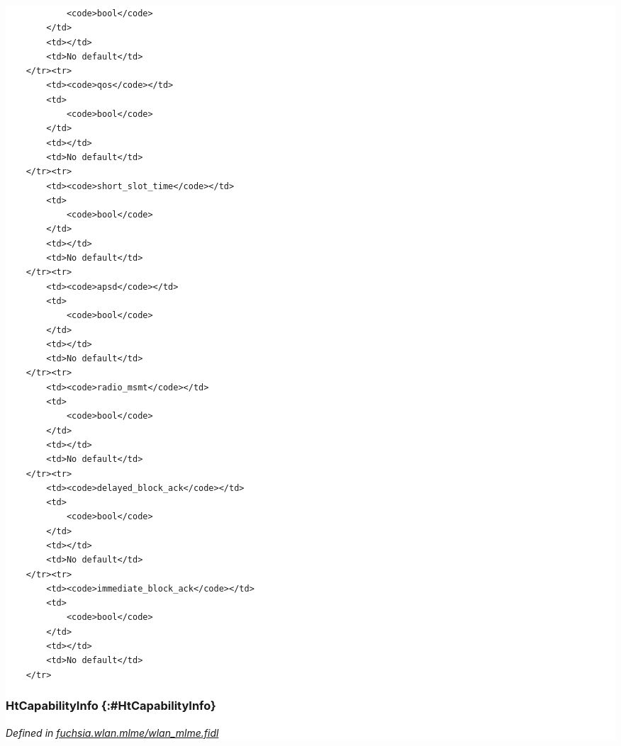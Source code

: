                 <code>bool</code>
            </td>
            <td></td>
            <td>No default</td>
        </tr><tr>
            <td><code>qos</code></td>
            <td>
                <code>bool</code>
            </td>
            <td></td>
            <td>No default</td>
        </tr><tr>
            <td><code>short_slot_time</code></td>
            <td>
                <code>bool</code>
            </td>
            <td></td>
            <td>No default</td>
        </tr><tr>
            <td><code>apsd</code></td>
            <td>
                <code>bool</code>
            </td>
            <td></td>
            <td>No default</td>
        </tr><tr>
            <td><code>radio_msmt</code></td>
            <td>
                <code>bool</code>
            </td>
            <td></td>
            <td>No default</td>
        </tr><tr>
            <td><code>delayed_block_ack</code></td>
            <td>
                <code>bool</code>
            </td>
            <td></td>
            <td>No default</td>
        </tr><tr>
            <td><code>immediate_block_ack</code></td>
            <td>
                <code>bool</code>
            </td>
            <td></td>
            <td>No default</td>
        </tr>
</table>

### HtCapabilityInfo {:#HtCapabilityInfo}
*Defined in [fuchsia.wlan.mlme/wlan_mlme.fidl](https://fuchsia.googlesource.com/fuchsia/+/master/sdk/fidl/fuchsia.wlan.mlme/wlan_mlme.fidl#90)*
